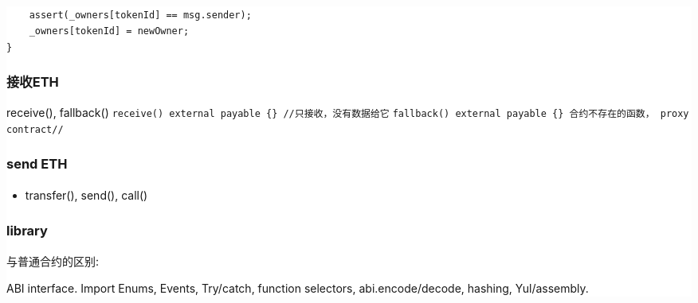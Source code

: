 ```
    assert(_owners[tokenId] == msg.sender);
    _owners[tokenId] = newOwner;
}

```
### 接收ETH
receive(), fallback()
`receive() external payable {} //只接收，没有数据给它`
`fallback() external payable {} 合约不存在的函数， proxy contract//`

### send ETH
- transfer(), send(), call()

### library
与普通合约的区别:



ABI interface. Import
Enums, Events, Try/catch, function selectors, abi.encode/decode, hashing, Yul/assembly.